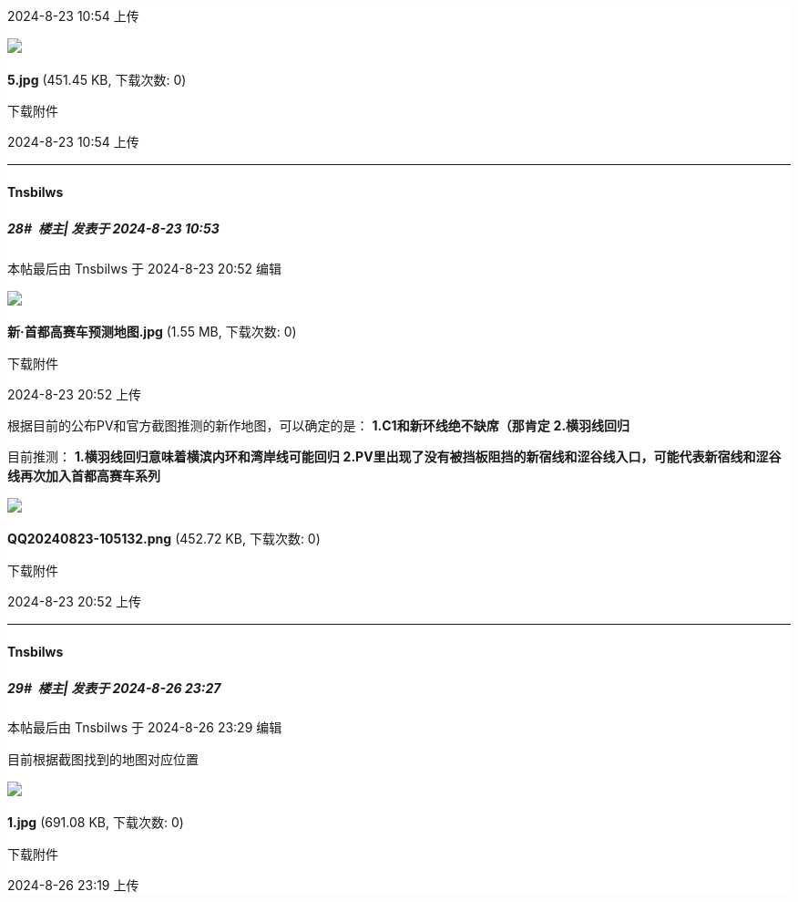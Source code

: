 2024-8-23 10:54 上传

<img src="https://img.saraba1st.com/forum/202408/23/105458dyck43zatx5bn3ck.jpg" referrerpolicy="no-referrer">

<strong>5.jpg</strong> (451.45 KB, 下载次数: 0)

下载附件

2024-8-23 10:54 上传

*****

####  Tnsbilws  
##### 28#         楼主| 发表于 2024-8-23 10:53

 本帖最后由 Tnsbilws 于 2024-8-23 20:52 编辑 

<img src="https://img.saraba1st.com/forum/202408/23/205237ezq0qyn4oxnc76n1.jpg" referrerpolicy="no-referrer">

<strong>新·首都高赛车预测地图.jpg</strong> (1.55 MB, 下载次数: 0)

下载附件

2024-8-23 20:52 上传

根据目前的公布PV和官方截图推测的新作地图，可以确定的是：
<strong>1.C1和新环线绝不缺席（那肯定</strong>
<strong>2.横羽线回归</strong>

目前推测：
<strong>1.横羽线回归意味着横滨内环和湾岸线可能回归</strong>
<strong>2.PV里出现了没有被挡板阻挡的新宿线和涩谷线入口，可能代表新宿线和涩谷线再次加入首都高赛车系列
</strong>

<img src="https://img.saraba1st.com/forum/202408/23/205235fbkpkeqpncrptwnq.png" referrerpolicy="no-referrer">

<strong>QQ20240823-105132.png</strong> (452.72 KB, 下载次数: 0)

下载附件

2024-8-23 20:52 上传

*****

####  Tnsbilws  
##### 29#         楼主| 发表于 2024-8-26 23:27

 本帖最后由 Tnsbilws 于 2024-8-26 23:29 编辑 

目前根据截图找到的地图对应位置

<img src="https://img.saraba1st.com/forum/202408/26/231942p5h499w09110j9mm.jpg" referrerpolicy="no-referrer">

<strong>1.jpg</strong> (691.08 KB, 下载次数: 0)

下载附件

2024-8-26 23:19 上传
